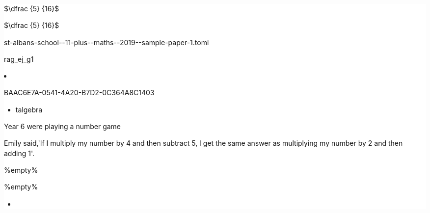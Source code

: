 $\dfrac {5} {16}$

</div>
</div>
<div class='answers'>
<div class='answer'>

$\dfrac {5} {16}$

</div>
</div>

<div class='papername'>
<p>st-albans-school--11-plus--maths--2019--sample-paper-1.toml</p>
</div>
<div class='rag'>
<p>rag_ej_g1</p>
</div>
</div>
</li>
<li>
<div class='question_envelope rag_ej_g1 question'>
<div class='uuid'>
<p>BAAC6E7A-0541-4A20-B7D2-0C364A8C1403</p>
</div>
<div class='topics'>
<ul>
<li>
talgebra
</li>
</ul>
</div>
<div class='question question'>

Year 6 were playing a number game 

Emily said,'If I multiply my number by 4 and then subtract 5, I get the same answer as multiplying my number by 2 and then adding 1'. 

</div>
<div class='workings'>
<div class='working'>

%empty%

</div>
</div>
<div class='answers'>
<div class='answer'>

%empty%

</div>
</div>
<ul class='subquestion TODO'>
<li>
<div class='question_envelope rag_red subquestion'>
<div class='topics'>
<ul>
</ul>
</div>
<div class='question subquestion'>
